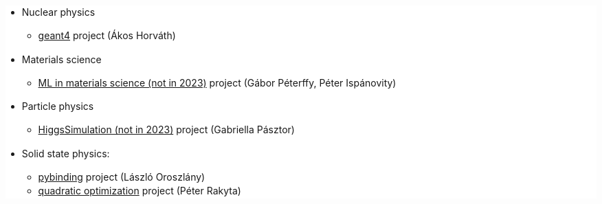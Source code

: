 * Nuclear physics

   * [geant4](../nuclear_physics_geant4) project (Ákos Horváth)

* Materials science

   * [ML in materials science (not in 2023)](../sdddst) project (Gábor Péterffy, Péter Ispánovity)

* Particle physics

   * [HiggsSimulation (not in 2023)](../HiggsSimulation/HiggsSimulation.md) project (Gabriella Pásztor)

* Solid state physics:

   * [pybinding](../pybinding) project (László Oroszlány)
   * [quadratic optimization](../quadratic_optim) project (Péter Rakyta)

